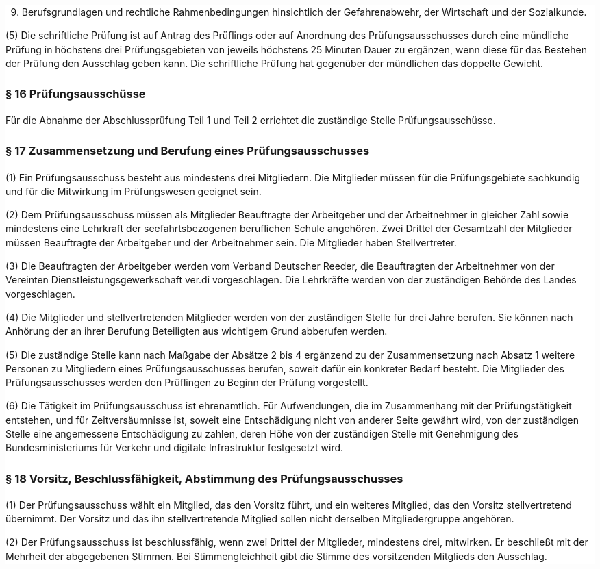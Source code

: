 
9.  Berufsgrundlagen und rechtliche Rahmenbedingungen hinsichtlich der Gefahrenabwehr, der Wirtschaft und der Sozialkunde.




(5) Die schriftliche Prüfung ist auf Antrag des Prüflings oder auf Anordnung des Prüfungsausschusses durch eine mündliche Prüfung in höchstens drei Prüfungsgebieten von jeweils höchstens 25 Minuten Dauer zu ergänzen, wenn diese für das Bestehen der Prüfung den Ausschlag geben kann. Die schriftliche Prüfung hat gegenüber der mündlichen das doppelte Gewicht.


### § 16 Prüfungsausschüsse

Für die Abnahme der Abschlussprüfung Teil 1 und Teil 2 errichtet die zuständige Stelle Prüfungsausschüsse.


### § 17 Zusammensetzung und Berufung eines Prüfungsausschusses

(1) Ein Prüfungsausschuss besteht aus mindestens drei Mitgliedern. Die Mitglieder müssen für die Prüfungsgebiete sachkundig und für die Mitwirkung im Prüfungswesen geeignet sein.

(2) Dem Prüfungsausschuss müssen als Mitglieder Beauftragte der Arbeitgeber und der Arbeitnehmer in gleicher Zahl sowie mindestens eine Lehrkraft der seefahrtsbezogenen beruflichen Schule angehören. Zwei Drittel der Gesamtzahl der Mitglieder müssen Beauftragte der Arbeitgeber und der Arbeitnehmer sein. Die Mitglieder haben Stellvertreter.

(3) Die Beauftragten der Arbeitgeber werden vom Verband Deutscher Reeder, die Beauftragten der Arbeitnehmer von der Vereinten Dienstleistungsgewerkschaft ver.di vorgeschlagen. Die Lehrkräfte werden von der zuständigen Behörde des Landes vorgeschlagen.

(4) Die Mitglieder und stellvertretenden Mitglieder werden von der zuständigen Stelle für drei Jahre berufen. Sie können nach Anhörung der an ihrer Berufung Beteiligten aus wichtigem Grund abberufen werden.

(5) Die zuständige Stelle kann nach Maßgabe der Absätze 2 bis 4 ergänzend zu der Zusammensetzung nach Absatz 1 weitere Personen zu Mitgliedern eines Prüfungsausschusses berufen, soweit dafür ein konkreter Bedarf besteht. Die Mitglieder des Prüfungsausschusses werden den Prüflingen zu Beginn der Prüfung vorgestellt.

(6) Die Tätigkeit im Prüfungsausschuss ist ehrenamtlich. Für Aufwendungen, die im Zusammenhang mit der Prüfungstätigkeit entstehen, und für Zeitversäumnisse ist, soweit eine Entschädigung nicht von anderer Seite gewährt wird, von der zuständigen Stelle eine angemessene Entschädigung zu zahlen, deren Höhe von der zuständigen Stelle mit Genehmigung des Bundesministeriums für Verkehr und digitale Infrastruktur festgesetzt wird.


### § 18 Vorsitz, Beschlussfähigkeit, Abstimmung des Prüfungsausschusses

(1) Der Prüfungsausschuss wählt ein Mitglied, das den Vorsitz führt, und ein weiteres Mitglied, das den Vorsitz stellvertretend übernimmt. Der Vorsitz und das ihn stellvertretende Mitglied sollen nicht derselben Mitgliedergruppe angehören.

(2) Der Prüfungsausschuss ist beschlussfähig, wenn zwei Drittel der Mitglieder, mindestens drei, mitwirken. Er beschließt mit der Mehrheit der abgegebenen Stimmen. Bei Stimmengleichheit gibt die Stimme des vorsitzenden Mitglieds den Ausschlag.
